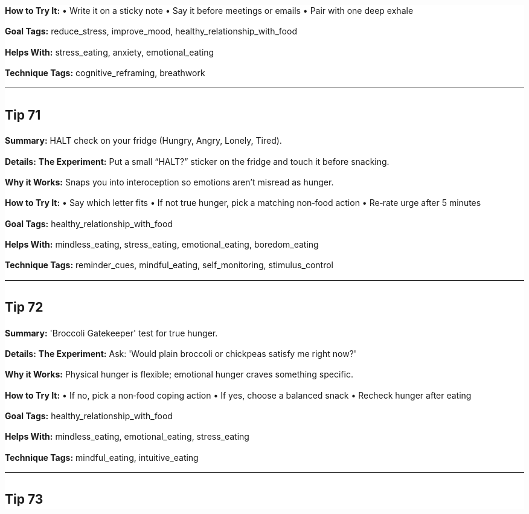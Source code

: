 **How to Try It:**
• Write it on a sticky note
• Say it before meetings or emails
• Pair with one deep exhale

**Goal Tags:** reduce_stress, improve_mood, healthy_relationship_with_food

**Helps With:** stress_eating, anxiety, emotional_eating

**Technique Tags:** cognitive_reframing, breathwork

---

## Tip 71

**Summary:** HALT check on your fridge (Hungry, Angry, Lonely, Tired).

**Details:**
**The Experiment:** Put a small “HALT?” sticker on the fridge and touch it before snacking.

**Why it Works:** Snaps you into interoception so emotions aren’t misread as hunger.

**How to Try It:**
• Say which letter fits
• If not true hunger, pick a matching non‑food action
• Re‑rate urge after 5 minutes

**Goal Tags:** healthy_relationship_with_food

**Helps With:** mindless_eating, stress_eating, emotional_eating, boredom_eating

**Technique Tags:** reminder_cues, mindful_eating, self_monitoring, stimulus_control

---

## Tip 72

**Summary:** 'Broccoli Gatekeeper' test for true hunger.

**Details:**
**The Experiment:** Ask: 'Would plain broccoli or chickpeas satisfy me right now?'

**Why it Works:** Physical hunger is flexible; emotional hunger craves something specific.

**How to Try It:**
• If no, pick a non‑food coping action
• If yes, choose a balanced snack
• Recheck hunger after eating

**Goal Tags:** healthy_relationship_with_food

**Helps With:** mindless_eating, emotional_eating, stress_eating

**Technique Tags:** mindful_eating, intuitive_eating

---

## Tip 73
